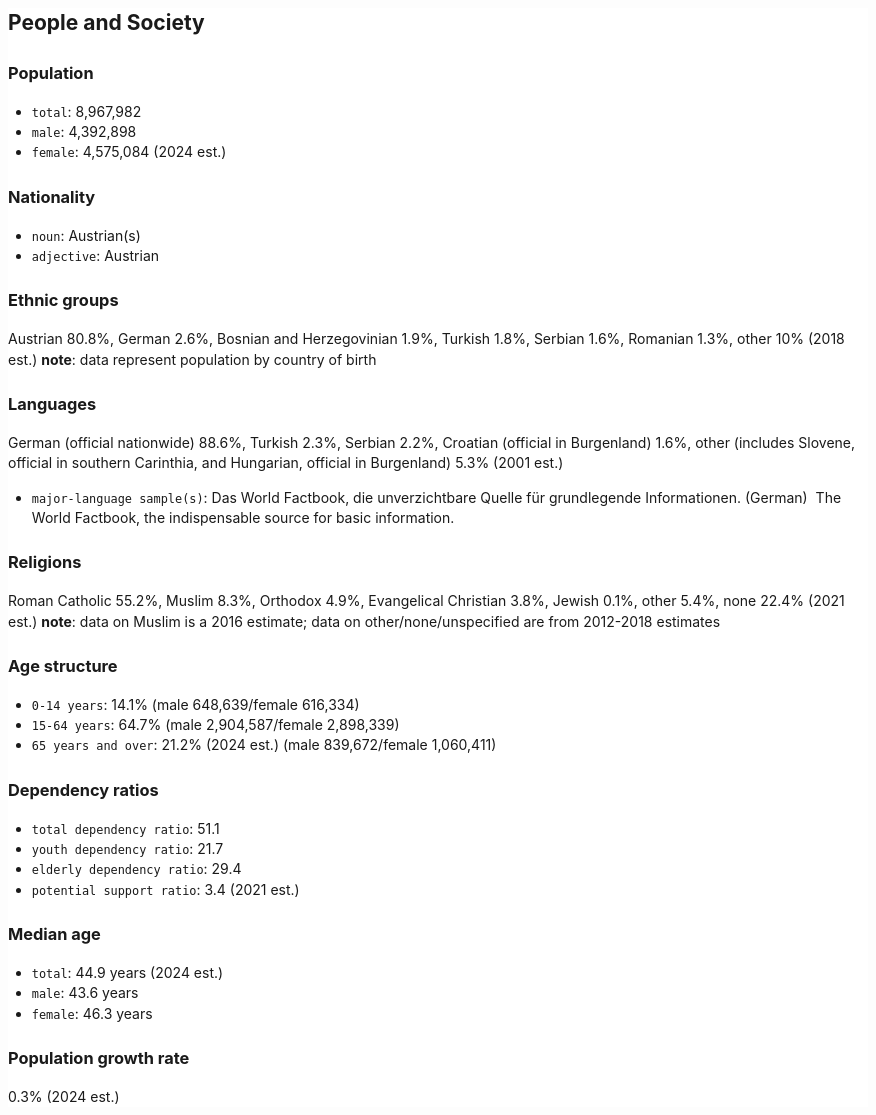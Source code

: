 ## People and Society

### Population
- `total`: 8,967,982
- `male`: 4,392,898
- `female`: 4,575,084 (2024 est.)

### Nationality
- `noun`: Austrian(s)
- `adjective`: Austrian

### Ethnic groups
Austrian 80.8%, German 2.6%, Bosnian and Herzegovinian 1.9%, Turkish 1.8%, Serbian 1.6%, Romanian 1.3%, other 10% (2018 est.)
**note**:  data represent population by country of birth

### Languages
German (official nationwide) 88.6%, Turkish 2.3%, Serbian 2.2%, Croatian (official in Burgenland) 1.6%, other (includes Slovene, official in southern Carinthia, and Hungarian, official in Burgenland) 5.3% (2001 est.)
- `major-language sample(s)`: Das World Factbook, die unverzichtbare Quelle für grundlegende Informationen. (German)  The World Factbook, the indispensable source for basic information.

### Religions
Roman Catholic 55.2%, Muslim 8.3%, Orthodox 4.9%, Evangelical Christian 3.8%, Jewish 0.1%, other 5.4%, none 22.4% (2021 est.)
**note**: data on Muslim is a 2016 estimate; data on other/none/unspecified are from 2012-2018 estimates

### Age structure
- `0-14 years`: 14.1% (male 648,639/female 616,334)
- `15-64 years`: 64.7% (male 2,904,587/female 2,898,339)
- `65 years and over`: 21.2% (2024 est.) (male 839,672/female 1,060,411)

### Dependency ratios
- `total dependency ratio`: 51.1
- `youth dependency ratio`: 21.7
- `elderly dependency ratio`: 29.4
- `potential support ratio`: 3.4 (2021 est.)

### Median age
- `total`: 44.9 years (2024 est.)
- `male`: 43.6 years
- `female`: 46.3 years

### Population growth rate
0.3% (2024 est.)
